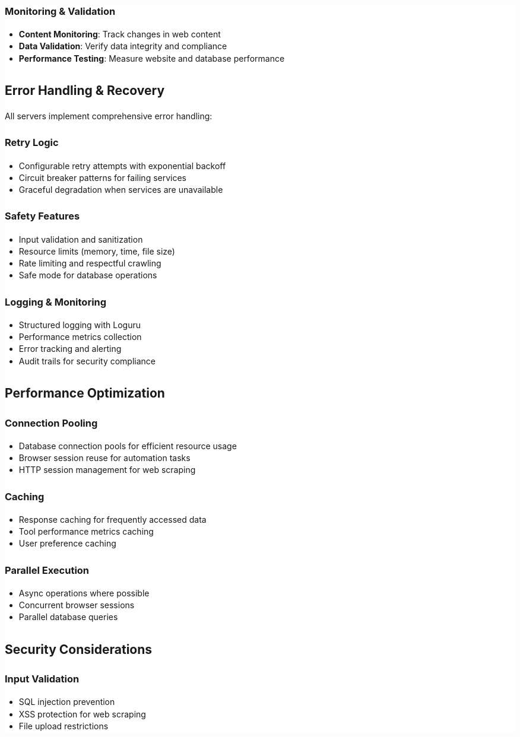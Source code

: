 ### Monitoring & Validation
- **Content Monitoring**: Track changes in web content
- **Data Validation**: Verify data integrity and compliance
- **Performance Testing**: Measure website and database performance

## Error Handling & Recovery

All servers implement comprehensive error handling:

### Retry Logic
- Configurable retry attempts with exponential backoff
- Circuit breaker patterns for failing services
- Graceful degradation when services are unavailable

### Safety Features
- Input validation and sanitization
- Resource limits (memory, time, file size)
- Rate limiting and respectful crawling
- Safe mode for database operations

### Logging & Monitoring
- Structured logging with Loguru
- Performance metrics collection
- Error tracking and alerting
- Audit trails for security compliance

## Performance Optimization

### Connection Pooling
- Database connection pools for efficient resource usage
- Browser session reuse for automation tasks
- HTTP session management for web scraping

### Caching
- Response caching for frequently accessed data
- Tool performance metrics caching
- User preference caching

### Parallel Execution
- Async operations where possible
- Concurrent browser sessions
- Parallel database queries

## Security Considerations

### Input Validation
- SQL injection prevention
- XSS protection for web scraping
- File upload restrictions
